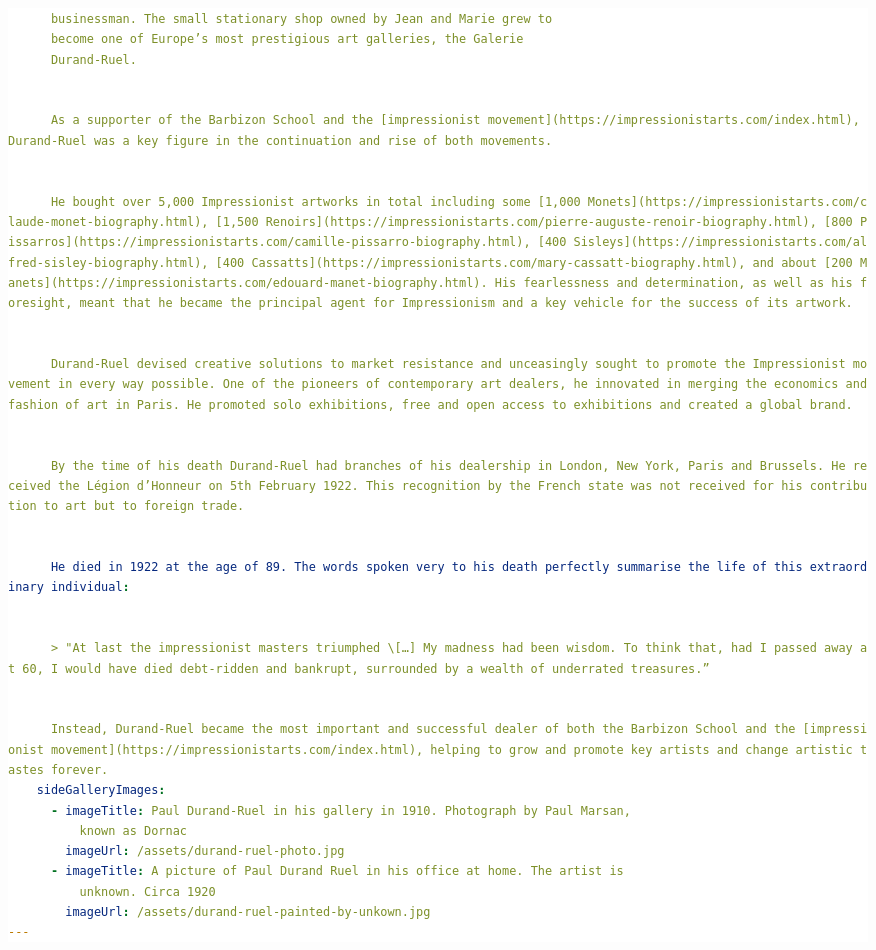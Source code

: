 ```yaml
      businessman. The small stationary shop owned by Jean and Marie grew to
      become one of Europe’s most prestigious art galleries, the Galerie
      Durand-Ruel.


      As a supporter of the Barbizon School and the [impressionist movement](https://impressionistarts.com/index.html), Durand-Ruel was a key figure in the continuation and rise of both movements.


      He bought over 5,000 Impressionist artworks in total including some [1,000 Monets](https://impressionistarts.com/claude-monet-biography.html), [1,500 Renoirs](https://impressionistarts.com/pierre-auguste-renoir-biography.html), [800 Pissarros](https://impressionistarts.com/camille-pissarro-biography.html), [400 Sisleys](https://impressionistarts.com/alfred-sisley-biography.html), [400 Cassatts](https://impressionistarts.com/mary-cassatt-biography.html), and about [200 Manets](https://impressionistarts.com/edouard-manet-biography.html). His fearlessness and determination, as well as his foresight, meant that he became the principal agent for Impressionism and a key vehicle for the success of its artwork.


      Durand-Ruel devised creative solutions to market resistance and unceasingly sought to promote the Impressionist movement in every way possible. One of the pioneers of contemporary art dealers, he innovated in merging the economics and fashion of art in Paris. He promoted solo exhibitions, free and open access to exhibitions and created a global brand.


      By the time of his death Durand-Ruel had branches of his dealership in London, New York, Paris and Brussels. He received the Légion d’Honneur on 5th February 1922. This recognition by the French state was not received for his contribution to art but to foreign trade.


      He died in 1922 at the age of 89. The words spoken very to his death perfectly summarise the life of this extraordinary individual:


      > "At last the impressionist masters triumphed \[…] My madness had been wisdom. To think that, had I passed away at 60, I would have died debt-ridden and bankrupt, surrounded by a wealth of underrated treasures.”


      Instead, Durand-Ruel became the most important and successful dealer of both the Barbizon School and the [impressionist movement](https://impressionistarts.com/index.html), helping to grow and promote key artists and change artistic tastes forever.
    sideGalleryImages:
      - imageTitle: Paul Durand-Ruel in his gallery in 1910. Photograph by Paul Marsan,
          known as Dornac
        imageUrl: /assets/durand-ruel-photo.jpg
      - imageTitle: A picture of Paul Durand Ruel in his office at home. The artist is
          unknown. Circa 1920
        imageUrl: /assets/durand-ruel-painted-by-unkown.jpg
---
```
